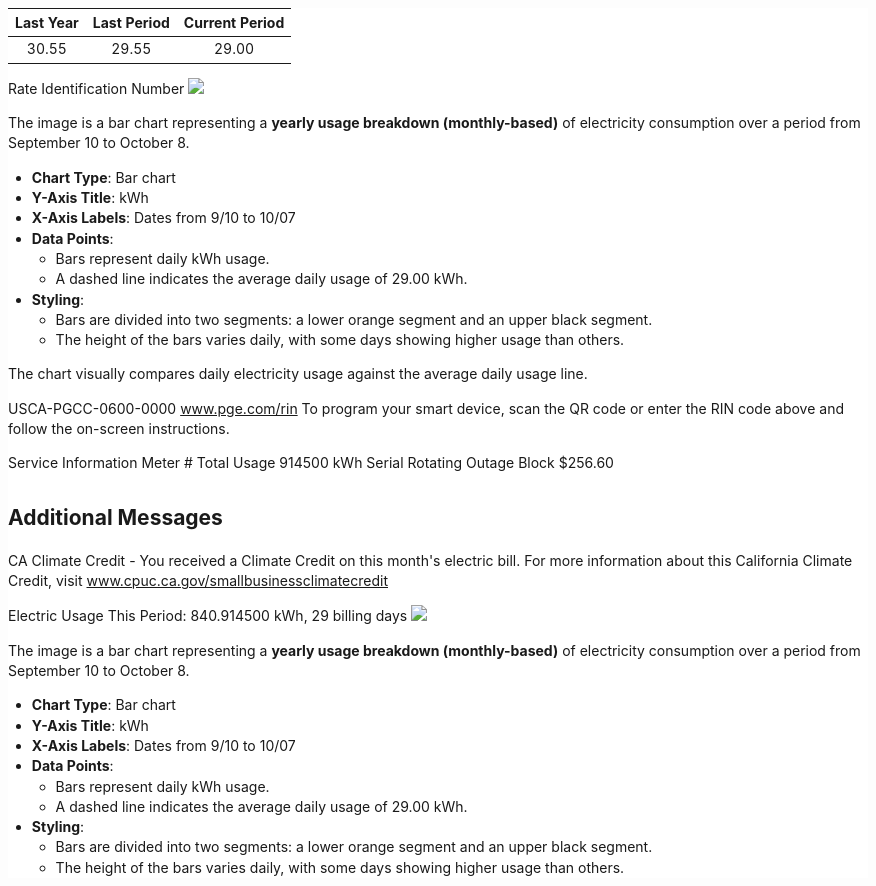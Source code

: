 | Last Year | Last Period | Current Period |
| :--: | :--: | :--: |
| 30.55 | 29.55 | 29.00 |

Rate Identification Number
![](images/img-2.jpeg)

The image is a bar chart representing a **yearly usage breakdown (monthly-based)** of electricity consumption over a period from September 10 to October 8. 

- **Chart Type**: Bar chart
- **Y-Axis Title**: kWh
- **X-Axis Labels**: Dates from 9/10 to 10/07
- **Data Points**: 
  - Bars represent daily kWh usage.
  - A dashed line indicates the average daily usage of 29.00 kWh.
- **Styling**: 
  - Bars are divided into two segments: a lower orange segment and an upper black segment.
  - The height of the bars varies daily, with some days showing higher usage than others.

The chart visually compares daily electricity usage against the average daily usage line.

USCA-PGCC-0600-0000
www.pge.com/rin
To program your smart device, scan the QR code or enter the RIN code above and follow the on-screen instructions.

Service Information
Meter \#
Total Usage
914500 kWh
Serial
Rotating Outage Block
$\$ 256.60$

## Additional Messages

CA Climate Credit -
You received a Climate Credit on this month's electric bill. For more information about this California Climate Credit, visit
www.cpuc.ca.gov/smallbusinessclimatecredit

Electric Usage This Period: 840.914500 kWh, 29 billing days
![](images/img-2.jpeg)

The image is a bar chart representing a **yearly usage breakdown (monthly-based)** of electricity consumption over a period from September 10 to October 8. 

- **Chart Type**: Bar chart
- **Y-Axis Title**: kWh
- **X-Axis Labels**: Dates from 9/10 to 10/07
- **Data Points**: 
  - Bars represent daily kWh usage.
  - A dashed line indicates the average daily usage of 29.00 kWh.
- **Styling**: 
  - Bars are divided into two segments: a lower orange segment and an upper black segment.
  - The height of the bars varies daily, with some days showing higher usage than others.
